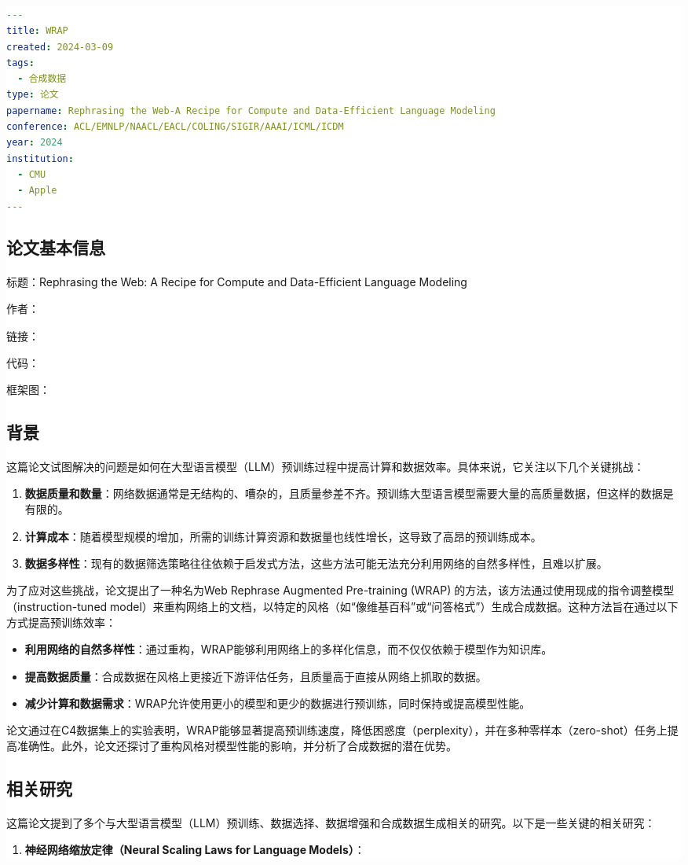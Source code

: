 ```yaml
---
title: WRAP
created: 2024-03-09
tags:
  - 合成数据
type: 论文
papername: Rephrasing the Web-A Recipe for Compute and Data-Efficient Language Modeling
conference: ACL/EMNLP/NAACL/EACL/COLING/SIGIR/AAAI/ICML/ICDM
year: 2024
institution:
  - CMU
  - Apple
---
```


## 论文基本信息

标题：Rephrasing the Web: A Recipe for Compute and Data-Efficient Language Modeling

作者：

链接：

代码：

框架图：


## 背景
这篇论文试图解决的问题是如何在大型语言模型（LLM）预训练过程中提高计算和数据效率。具体来说，它关注以下几个关键挑战：

1. **数据质量和数量**：网络数据通常是无结构的、嘈杂的，且质量参差不齐。预训练大型语言模型需要大量的高质量数据，但这样的数据是有限的。
    
2. **计算成本**：随着模型规模的增加，所需的训练计算资源和数据量也线性增长，这导致了高昂的预训练成本。
    
3. **数据多样性**：现有的数据筛选策略往往依赖于启发式方法，这些方法可能无法充分利用网络的自然多样性，且难以扩展。
    

为了应对这些挑战，论文提出了一种名为Web Rephrase Augmented Pre-training (WRAP) 的方法，该方法通过使用现成的指令调整模型（instruction-tuned model）来重构网络上的文档，以特定的风格（如“像维基百科”或“问答格式”）生成合成数据。这种方法旨在通过以下方式提高预训练效率：

- **利用网络的自然多样性**：通过重构，WRAP能够利用网络上的多样化信息，而不仅仅依赖于模型作为知识库。
    
- **提高数据质量**：合成数据在风格上更接近下游评估任务，且质量高于直接从网络上抓取的数据。
    
- **减少计算和数据需求**：WRAP允许使用更小的模型和更少的数据进行预训练，同时保持或提高模型性能。
    

论文通过在C4数据集上的实验表明，WRAP能够显著提高预训练速度，降低困惑度（perplexity），并在多种零样本（zero-shot）任务上提高准确性。此外，论文还探讨了重构风格对模型性能的影响，并分析了合成数据的潜在优势。


## 相关研究
这篇论文提到了多个与大型语言模型（LLM）预训练、数据选择、数据增强和合成数据生成相关的研究。以下是一些关键的相关研究：

1. **神经网络缩放定律（Neural Scaling Laws for Language Models）**：
    